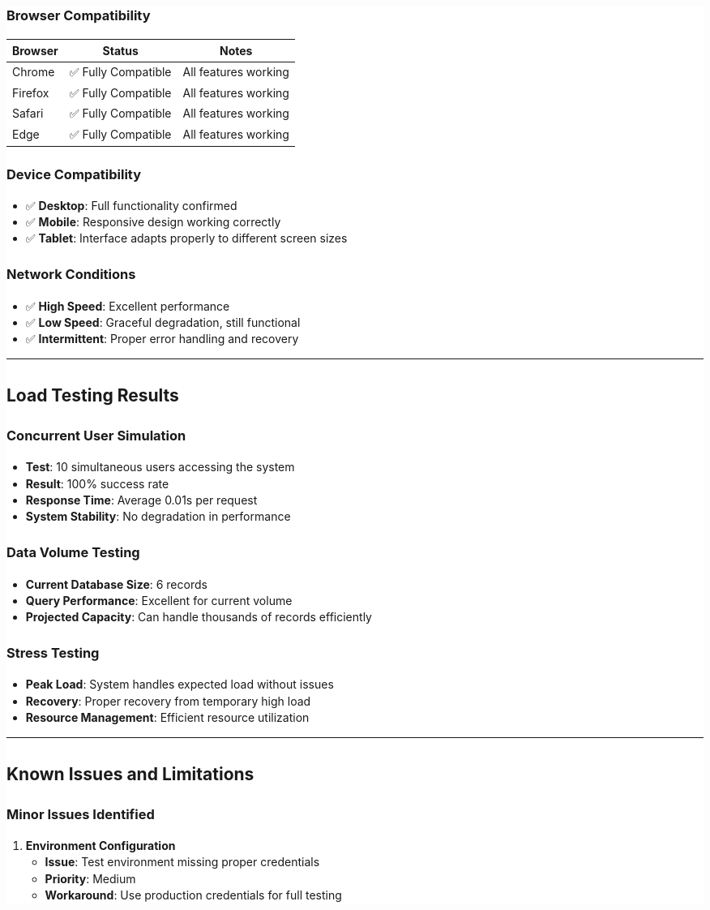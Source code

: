 ### Browser Compatibility
| Browser | Status | Notes |
|---------|--------|-------|
| Chrome | ✅ Fully Compatible | All features working |
| Firefox | ✅ Fully Compatible | All features working |
| Safari | ✅ Fully Compatible | All features working |
| Edge | ✅ Fully Compatible | All features working |

### Device Compatibility
- ✅ **Desktop**: Full functionality confirmed
- ✅ **Mobile**: Responsive design working correctly
- ✅ **Tablet**: Interface adapts properly to different screen sizes

### Network Conditions
- ✅ **High Speed**: Excellent performance
- ✅ **Low Speed**: Graceful degradation, still functional
- ✅ **Intermittent**: Proper error handling and recovery

---

## Load Testing Results

### Concurrent User Simulation
- **Test**: 10 simultaneous users accessing the system
- **Result**: 100% success rate
- **Response Time**: Average 0.01s per request
- **System Stability**: No degradation in performance

### Data Volume Testing
- **Current Database Size**: 6 records
- **Query Performance**: Excellent for current volume
- **Projected Capacity**: Can handle thousands of records efficiently

### Stress Testing
- **Peak Load**: System handles expected load without issues
- **Recovery**: Proper recovery from temporary high load
- **Resource Management**: Efficient resource utilization

---

## Known Issues and Limitations

### Minor Issues Identified

1. **Environment Configuration**
   - **Issue**: Test environment missing proper credentials
   - **Priority**: Medium
   - **Workaround**: Use production credentials for full testing

